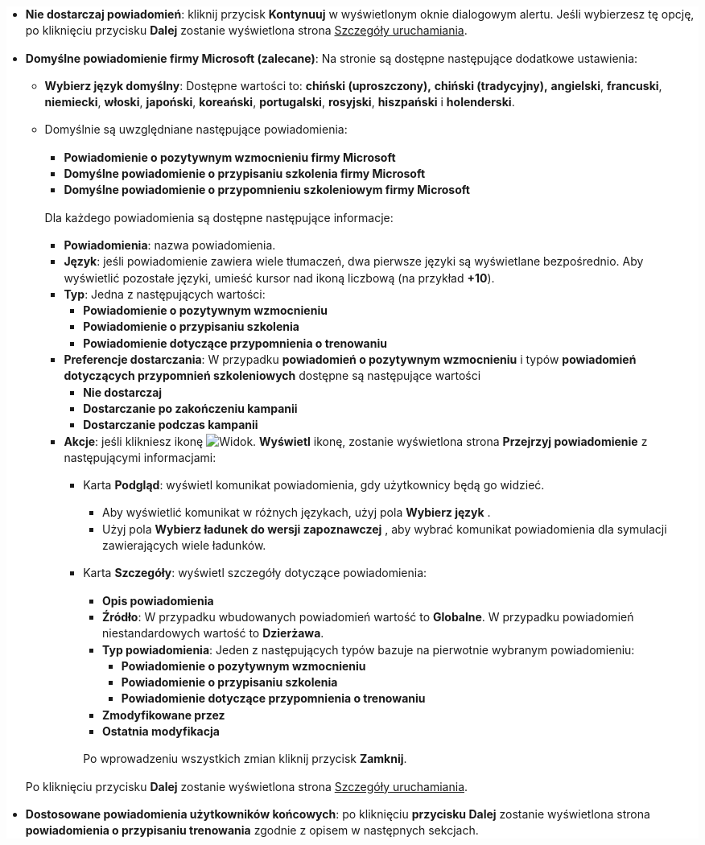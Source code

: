 - **Nie dostarczaj powiadomień**: kliknij przycisk **Kontynuuj** w wyświetlonym oknie dialogowym alertu. Jeśli wybierzesz tę opcję, po kliknięciu przycisku **Dalej** zostanie wyświetlona strona [Szczegóły uruchamiania](#launch-details).

- **Domyślne powiadomienie firmy Microsoft (zalecane)**: Na stronie są dostępne następujące dodatkowe ustawienia:

  - **Wybierz język domyślny**: Dostępne wartości to: **chiński (uproszczony),** **chiński (tradycyjny),** **angielski**, **francuski**, **niemiecki**, **włoski**, **japoński**, **koreański**, **portugalski**, **rosyjski**, **hiszpański** i **holenderski**.

  - Domyślnie są uwzględniane następujące powiadomienia:
    - **Powiadomienie o pozytywnym wzmocnieniu firmy Microsoft**
    - **Domyślne powiadomienie o przypisaniu szkolenia firmy Microsoft**
    - **Domyślne powiadomienie o przypomnieniu szkoleniowym firmy Microsoft**

    Dla każdego powiadomienia są dostępne następujące informacje:
    - **Powiadomienia**: nazwa powiadomienia.
    - **Język**: jeśli powiadomienie zawiera wiele tłumaczeń, dwa pierwsze języki są wyświetlane bezpośrednio. Aby wyświetlić pozostałe języki, umieść kursor nad ikoną liczbową (na przykład **+10**).
    - **Typ**: Jedna z następujących wartości:
      - **Powiadomienie o pozytywnym wzmocnieniu**
      - **Powiadomienie o przypisaniu szkolenia**
      - **Powiadomienie dotyczące przypomnienia o trenowaniu**
    - **Preferencje dostarczania**: W przypadku **powiadomień o pozytywnym wzmocnieniu** i typów **powiadomień dotyczących przypomnień szkoleniowych** dostępne są następujące wartości
      - **Nie dostarczaj**
      - **Dostarczanie po zakończeniu kampanii**
      - **Dostarczanie podczas kampanii**
    - **Akcje**: jeśli klikniesz ikonę ![Widok.](../../media/m365-cc-sc-view-icon.png) **Wyświetl** ikonę, zostanie wyświetlona strona **Przejrzyj powiadomienie** z następującymi informacjami:
      - Karta **Podgląd**: wyświetl komunikat powiadomienia, gdy użytkownicy będą go widzieć.
        - Aby wyświetlić komunikat w różnych językach, użyj pola **Wybierz język** .
        - Użyj pola **Wybierz ładunek do wersji zapoznawczej** , aby wybrać komunikat powiadomienia dla symulacji zawierających wiele ładunków.
      - Karta **Szczegóły**: wyświetl szczegóły dotyczące powiadomienia:
        - **Opis powiadomienia**
        - **Źródło**: W przypadku wbudowanych powiadomień wartość to **Globalne**. W przypadku powiadomień niestandardowych wartość to **Dzierżawa**.
        - **Typ powiadomienia**: Jeden z następujących typów bazuje na pierwotnie wybranym powiadomieniu:
          - **Powiadomienie o pozytywnym wzmocnieniu**
          - **Powiadomienie o przypisaniu szkolenia**
          - **Powiadomienie dotyczące przypomnienia o trenowaniu**
        - **Zmodyfikowane przez**
        - **Ostatnia modyfikacja**

        Po wprowadzeniu wszystkich zmian kliknij przycisk **Zamknij**.

  Po kliknięciu przycisku **Dalej** zostanie wyświetlona strona [Szczegóły uruchamiania](#launch-details).

- **Dostosowane powiadomienia użytkowników końcowych**: po kliknięciu **przycisku Dalej** zostanie wyświetlona strona **powiadomienia o przypisaniu trenowania** zgodnie z opisem w następnych sekcjach.
